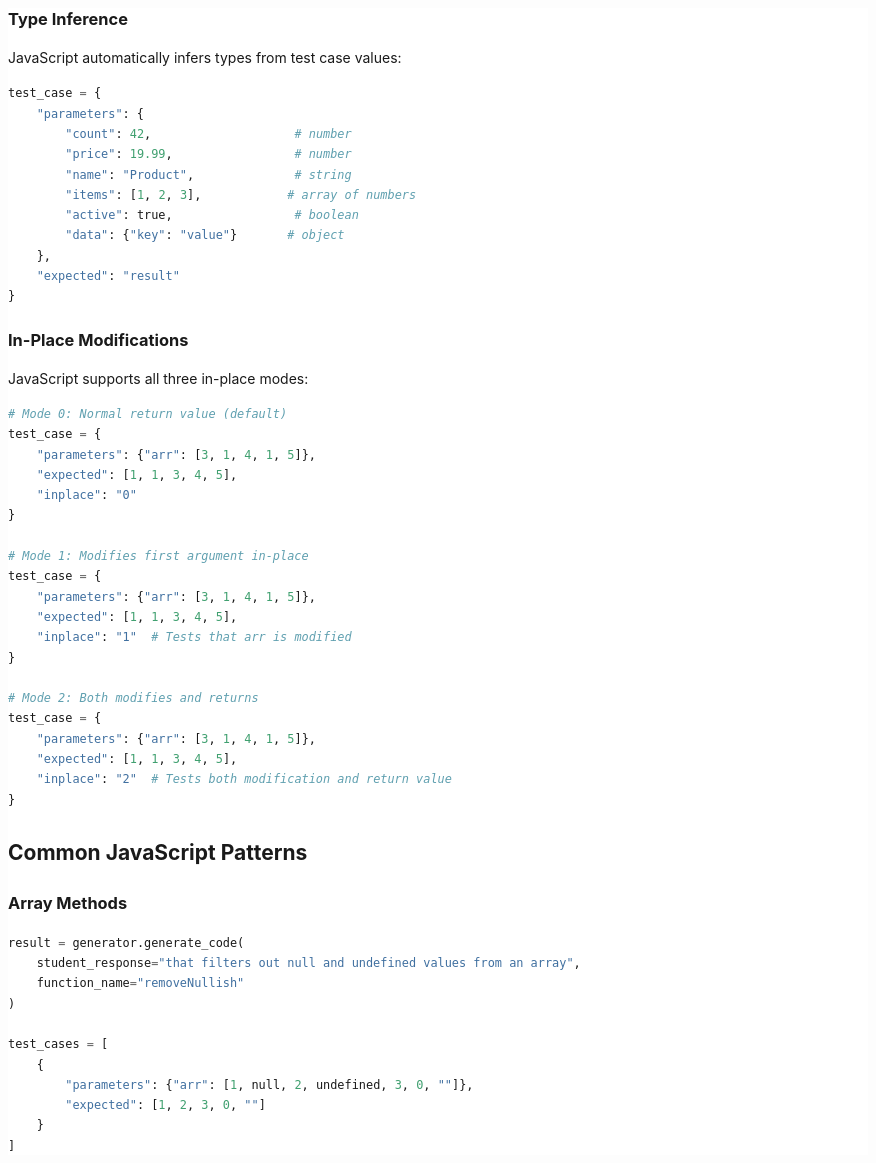 ### Type Inference

JavaScript automatically infers types from test case values:

```python
test_case = {
    "parameters": {
        "count": 42,                    # number
        "price": 19.99,                 # number
        "name": "Product",              # string
        "items": [1, 2, 3],            # array of numbers
        "active": true,                 # boolean
        "data": {"key": "value"}       # object
    },
    "expected": "result"
}
```

### In-Place Modifications

JavaScript supports all three in-place modes:

```python
# Mode 0: Normal return value (default)
test_case = {
    "parameters": {"arr": [3, 1, 4, 1, 5]},
    "expected": [1, 1, 3, 4, 5],
    "inplace": "0"
}

# Mode 1: Modifies first argument in-place
test_case = {
    "parameters": {"arr": [3, 1, 4, 1, 5]},
    "expected": [1, 1, 3, 4, 5],
    "inplace": "1"  # Tests that arr is modified
}

# Mode 2: Both modifies and returns
test_case = {
    "parameters": {"arr": [3, 1, 4, 1, 5]},
    "expected": [1, 1, 3, 4, 5],
    "inplace": "2"  # Tests both modification and return value
}
```

## Common JavaScript Patterns

### Array Methods
```python
result = generator.generate_code(
    student_response="that filters out null and undefined values from an array",
    function_name="removeNullish"
)

test_cases = [
    {
        "parameters": {"arr": [1, null, 2, undefined, 3, 0, ""]},
        "expected": [1, 2, 3, 0, ""]
    }
]
```
